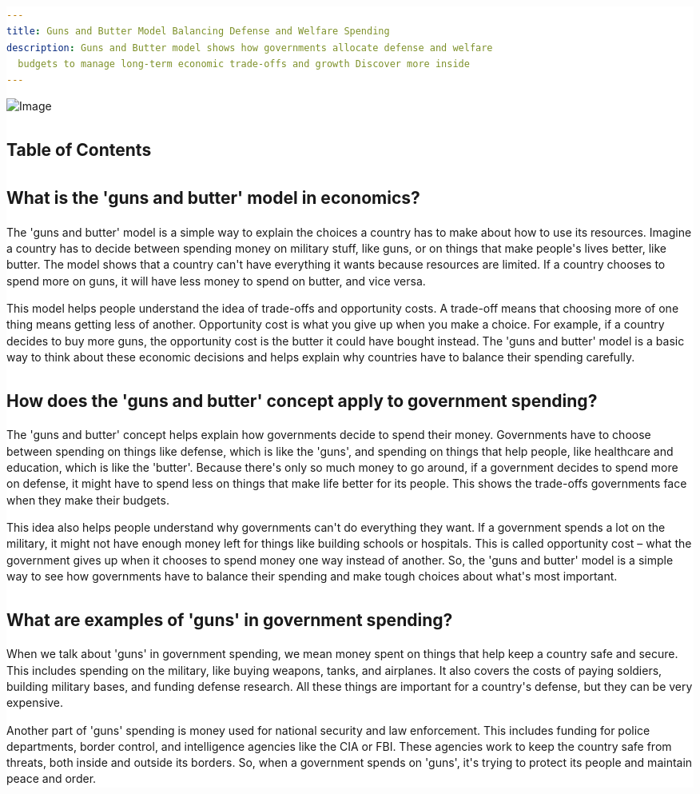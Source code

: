 ```yaml
---
title: Guns and Butter Model Balancing Defense and Welfare Spending
description: Guns and Butter model shows how governments allocate defense and welfare
  budgets to manage long-term economic trade-offs and growth Discover more inside
---
```



![Image](images/1.png)

## Table of Contents

## What is the 'guns and butter' model in economics?

The 'guns and butter' model is a simple way to explain the choices a country has to make about how to use its resources. Imagine a country has to decide between spending money on military stuff, like guns, or on things that make people's lives better, like butter. The model shows that a country can't have everything it wants because resources are limited. If a country chooses to spend more on guns, it will have less money to spend on butter, and vice versa.

This model helps people understand the idea of trade-offs and opportunity costs. A trade-off means that choosing more of one thing means getting less of another. Opportunity cost is what you give up when you make a choice. For example, if a country decides to buy more guns, the opportunity cost is the butter it could have bought instead. The 'guns and butter' model is a basic way to think about these economic decisions and helps explain why countries have to balance their spending carefully.

## How does the 'guns and butter' concept apply to government spending?

The 'guns and butter' concept helps explain how governments decide to spend their money. Governments have to choose between spending on things like defense, which is like the 'guns', and spending on things that help people, like healthcare and education, which is like the 'butter'. Because there's only so much money to go around, if a government decides to spend more on defense, it might have to spend less on things that make life better for its people. This shows the trade-offs governments face when they make their budgets.

This idea also helps people understand why governments can't do everything they want. If a government spends a lot on the military, it might not have enough money left for things like building schools or hospitals. This is called opportunity cost – what the government gives up when it chooses to spend money one way instead of another. So, the 'guns and butter' model is a simple way to see how governments have to balance their spending and make tough choices about what's most important.

## What are examples of 'guns' in government spending?

When we talk about 'guns' in government spending, we mean money spent on things that help keep a country safe and secure. This includes spending on the military, like buying weapons, tanks, and airplanes. It also covers the costs of paying soldiers, building military bases, and funding defense research. All these things are important for a country's defense, but they can be very expensive.

Another part of 'guns' spending is money used for national security and law enforcement. This includes funding for police departments, border control, and intelligence agencies like the CIA or FBI. These agencies work to keep the country safe from threats, both inside and outside its borders. So, when a government spends on 'guns', it's trying to protect its people and maintain peace and order.
